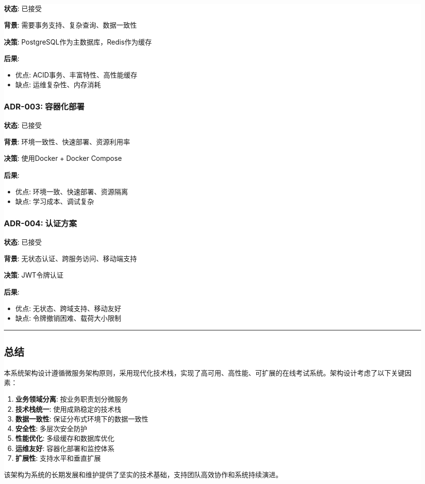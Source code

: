 **状态**: 已接受

**背景**: 需要事务支持、复杂查询、数据一致性

**决策**: PostgreSQL作为主数据库，Redis作为缓存

**后果**:
- 优点: ACID事务、丰富特性、高性能缓存
- 缺点: 运维复杂性、内存消耗

### ADR-003: 容器化部署

**状态**: 已接受

**背景**: 环境一致性、快速部署、资源利用率

**决策**: 使用Docker + Docker Compose

**后果**:
- 优点: 环境一致、快速部署、资源隔离
- 缺点: 学习成本、调试复杂

### ADR-004: 认证方案

**状态**: 已接受

**背景**: 无状态认证、跨服务访问、移动端支持

**决策**: JWT令牌认证

**后果**:
- 优点: 无状态、跨域支持、移动友好
- 缺点: 令牌撤销困难、载荷大小限制

---

## 总结

本系统架构设计遵循微服务架构原则，采用现代化技术栈，实现了高可用、高性能、可扩展的在线考试系统。架构设计考虑了以下关键因素：

1. **业务领域分离**: 按业务职责划分微服务
2. **技术栈统一**: 使用成熟稳定的技术栈
3. **数据一致性**: 保证分布式环境下的数据一致性
4. **安全性**: 多层次安全防护
5. **性能优化**: 多级缓存和数据库优化
6. **运维友好**: 容器化部署和监控体系
7. **扩展性**: 支持水平和垂直扩展

该架构为系统的长期发展和维护提供了坚实的技术基础，支持团队高效协作和系统持续演进。